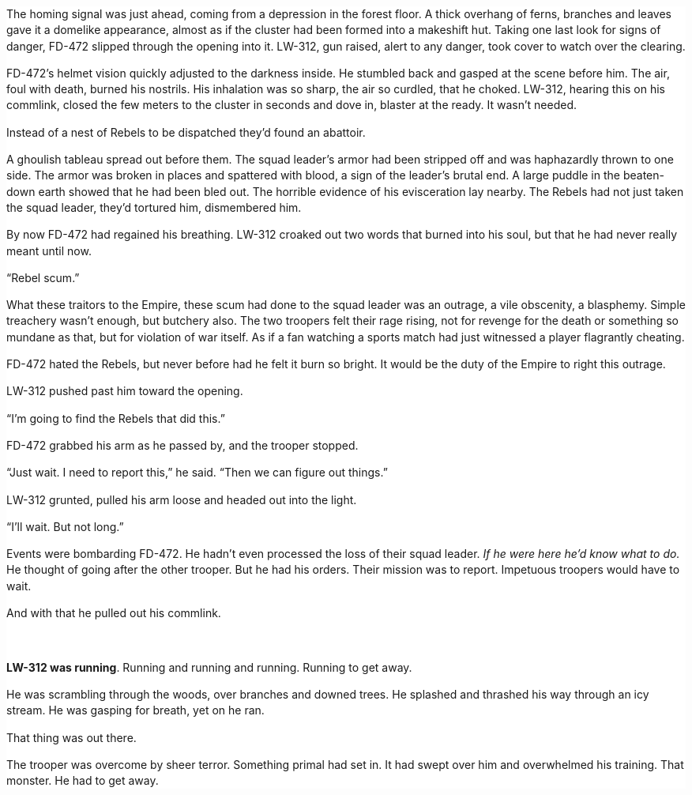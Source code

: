 The homing signal was just ahead, coming from a depression in the forest floor. A thick overhang of ferns, branches and leaves gave it a domelike appearance, almost as if the cluster had been formed into a makeshift hut. Taking one last look for signs of danger, FD-472 slipped through the opening into it. LW-312, gun raised, alert to any danger, took cover to watch over the clearing.

FD-472’s helmet vision quickly adjusted to the darkness inside. He stumbled back and gasped at the scene before him. The air, foul with death, burned his nostrils. His inhalation was so sharp, the air so curdled, that he choked. LW-312, hearing this on his commlink, closed the few meters to the cluster in seconds and dove in, blaster at the ready. It wasn’t needed.

Instead of a nest of Rebels to be dispatched they’d found an abattoir.

A ghoulish tableau spread out before them. The squad leader’s armor had been stripped off and was haphazardly thrown to one side. The armor was broken in places and spattered with blood, a sign of the leader’s brutal end. A large puddle in the beaten-down earth showed that he had been bled out. The horrible evidence of his evisceration lay nearby. The Rebels had not just taken the squad leader, they’d tortured him, dismembered him.

By now FD-472 had regained his breathing. LW-312 croaked out two words that burned into his soul, but that he had never really meant until now.

“Rebel scum.”

What these traitors to the Empire, these scum had done to the squad leader was an outrage, a vile obscenity, a blasphemy. Simple treachery wasn’t enough, but butchery also. The two troopers felt their rage rising, not for revenge for the death or something so mundane as that, but for violation of war itself. As if a fan watching a sports match had just witnessed a player flagrantly cheating.

FD-472 hated the Rebels, but never before had he felt it burn so bright. It would be the duty of the Empire to right this outrage.

LW-312 pushed past him toward the opening.

“I’m going to find the Rebels that did this.”

FD-472 grabbed his arm as he passed by, and the trooper stopped.

“Just wait. I need to report this,” he said. “Then we can figure out things.”

LW-312 grunted, pulled his arm loose and headed out into the light.

“I’ll wait. But not long.”

Events were bombarding FD-472. He hadn’t even processed the loss of their squad leader. _If he were here he’d know what to do._ He thought of going after the other trooper. But he had his orders. Their mission was to report. Impetuous troopers would have to wait.

And with that he pulled out his commlink.

<p>&nbsp;</p>

**LW-312 was running**. Running and running and running. Running to get away.

He was scrambling through the woods, over branches and downed trees. He splashed and thrashed his way through an icy stream. He was gasping for breath, yet on he ran.

That thing was out there.

The trooper was overcome by sheer terror. Something primal had set in. It had swept over him and overwhelmed his training. That monster. He had to get away.
